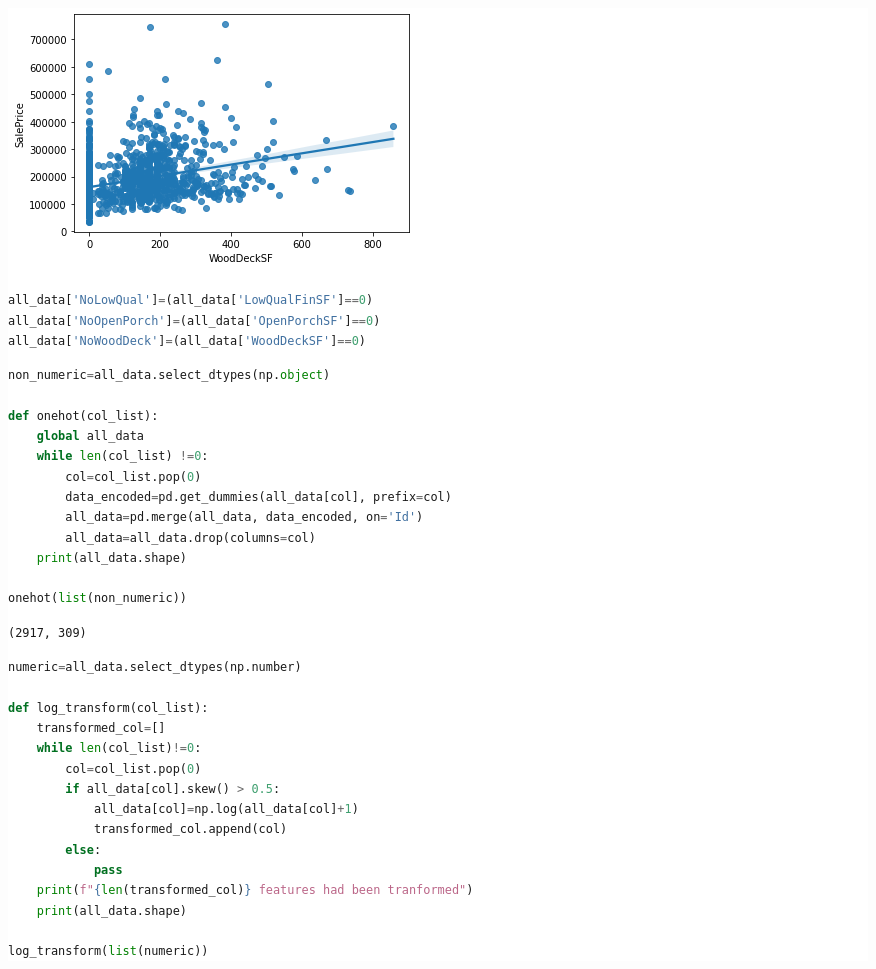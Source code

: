 


    
![png](output_29_1.png)
    



```python
all_data['NoLowQual']=(all_data['LowQualFinSF']==0)
all_data['NoOpenPorch']=(all_data['OpenPorchSF']==0)
all_data['NoWoodDeck']=(all_data['WoodDeckSF']==0)
```


```python
non_numeric=all_data.select_dtypes(np.object)

def onehot(col_list):
    global all_data
    while len(col_list) !=0:
        col=col_list.pop(0)
        data_encoded=pd.get_dummies(all_data[col], prefix=col)
        all_data=pd.merge(all_data, data_encoded, on='Id')
        all_data=all_data.drop(columns=col)
    print(all_data.shape)
    
onehot(list(non_numeric))
```

    (2917, 309)
    


```python
numeric=all_data.select_dtypes(np.number)

def log_transform(col_list):
    transformed_col=[]
    while len(col_list)!=0:
        col=col_list.pop(0)
        if all_data[col].skew() > 0.5:
            all_data[col]=np.log(all_data[col]+1)
            transformed_col.append(col)
        else:
            pass
    print(f"{len(transformed_col)} features had been tranformed")
    print(all_data.shape)

log_transform(list(numeric))
```
